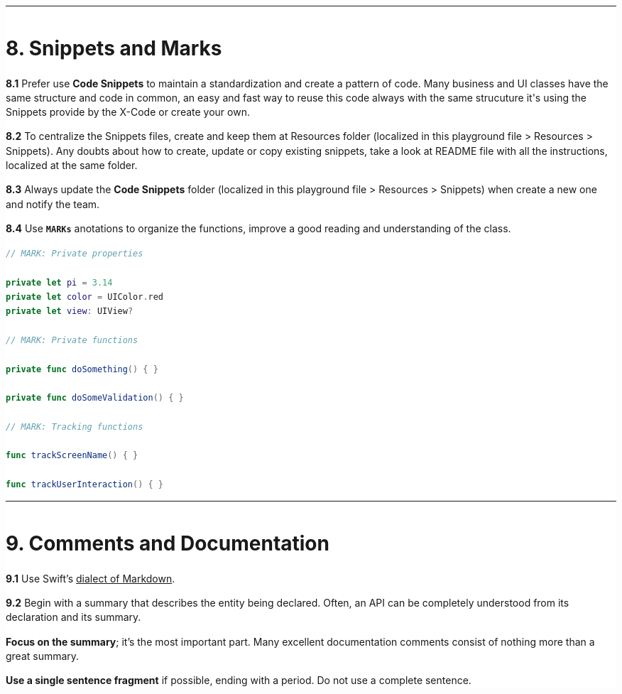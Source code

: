 ----

# 8. Snippets and Marks

**8.1** Prefer use **Code Snippets** to maintain a standardization and create a pattern of code. Many business and UI classes have the same structure and code in common, an easy and fast way to reuse this code always with the same strucuture it's using the Snippets provide by the X-Code or create your own.

**8.2** To centralize the Snippets files, create and keep them at Resources folder (localized in this playground file > Resources > Snippets). Any doubts about how to create, update or copy existing snippets, take a look at README file with all the instructions, localized at the same folder.

**8.3** Always update the **Code Snippets** folder (localized in this playground file > Resources > Snippets) when create a new one and notify the team.

**8.4** Use **```MARKs```** anotations to organize the functions, improve a good reading and understanding of the class.
```swift
// MARK: Private properties

private let pi = 3.14
private let color = UIColor.red
private let view: UIView?

// MARK: Private functions

private func doSomething() { }

private func doSomeValidation() { }

// MARK: Tracking functions

func trackScreenName() { }

func trackUserInteraction() { }
```
---

# 9. Comments and Documentation

**9.1** Use Swift’s [dialect of Markdown](https://developer.apple.com/library/archive/documentation/Xcode/Reference/xcode_markup_formatting_ref/).

**9.2** Begin with a summary that describes the entity being declared. Often, an API can be completely understood from its declaration and its summary.

**Focus on the summary**; it’s the most important part. Many excellent documentation comments consist of nothing more than a great summary.

**Use a single sentence fragment** if possible, ending with a period. Do not use a complete sentence.
